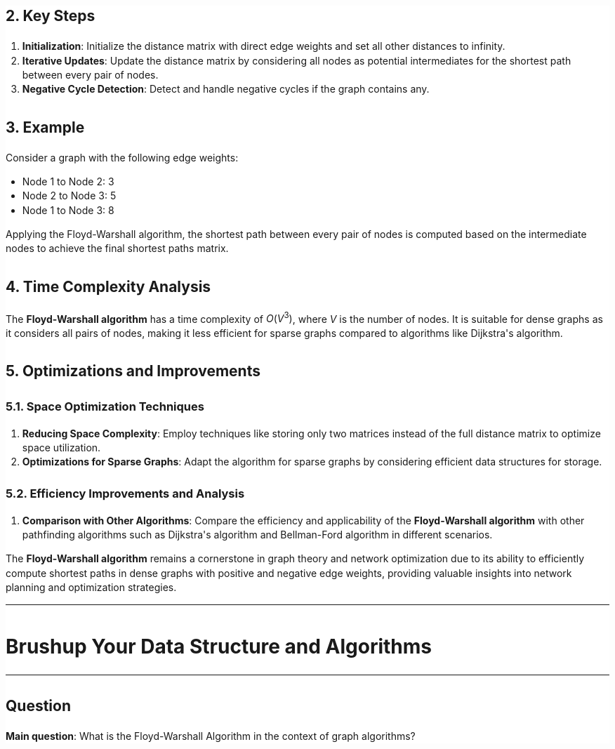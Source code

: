 ## 2. Key Steps
1. **Initialization**: Initialize the distance matrix with direct edge weights and set all other distances to infinity.
2. **Iterative Updates**: Update the distance matrix by considering all nodes as potential intermediates for the shortest path between every pair of nodes.
3. **Negative Cycle Detection**: Detect and handle negative cycles if the graph contains any.

## 3. Example
Consider a graph with the following edge weights:
- Node 1 to Node 2: 3
- Node 2 to Node 3: 5
- Node 1 to Node 3: 8

Applying the Floyd-Warshall algorithm, the shortest path between every pair of nodes is computed based on the intermediate nodes to achieve the final shortest paths matrix.

## 4. Time Complexity Analysis
The **Floyd-Warshall algorithm** has a time complexity of $O(V^3)$, where $V$ is the number of nodes. It is suitable for dense graphs as it considers all pairs of nodes, making it less efficient for sparse graphs compared to algorithms like Dijkstra's algorithm.

## 5. Optimizations and Improvements

### 5.1. Space Optimization Techniques
1. **Reducing Space Complexity**: Employ techniques like storing only two matrices instead of the full distance matrix to optimize space utilization.
2. **Optimizations for Sparse Graphs**: Adapt the algorithm for sparse graphs by considering efficient data structures for storage.

### 5.2. Efficiency Improvements and Analysis
1. **Comparison with Other Algorithms**: Compare the efficiency and applicability of the **Floyd-Warshall algorithm** with other pathfinding algorithms such as Dijkstra's algorithm and Bellman-Ford algorithm in different scenarios.

The **Floyd-Warshall algorithm** remains a cornerstone in graph theory and network optimization due to its ability to efficiently compute shortest paths in dense graphs with positive and negative edge weights, providing valuable insights into network planning and optimization strategies.

--------------------------------------------------------------------------------



# Brushup Your Data Structure and Algorithms



--------------------------------------------------------------------------------

## Question
**Main question**: What is the Floyd-Warshall Algorithm in the context of graph algorithms?
